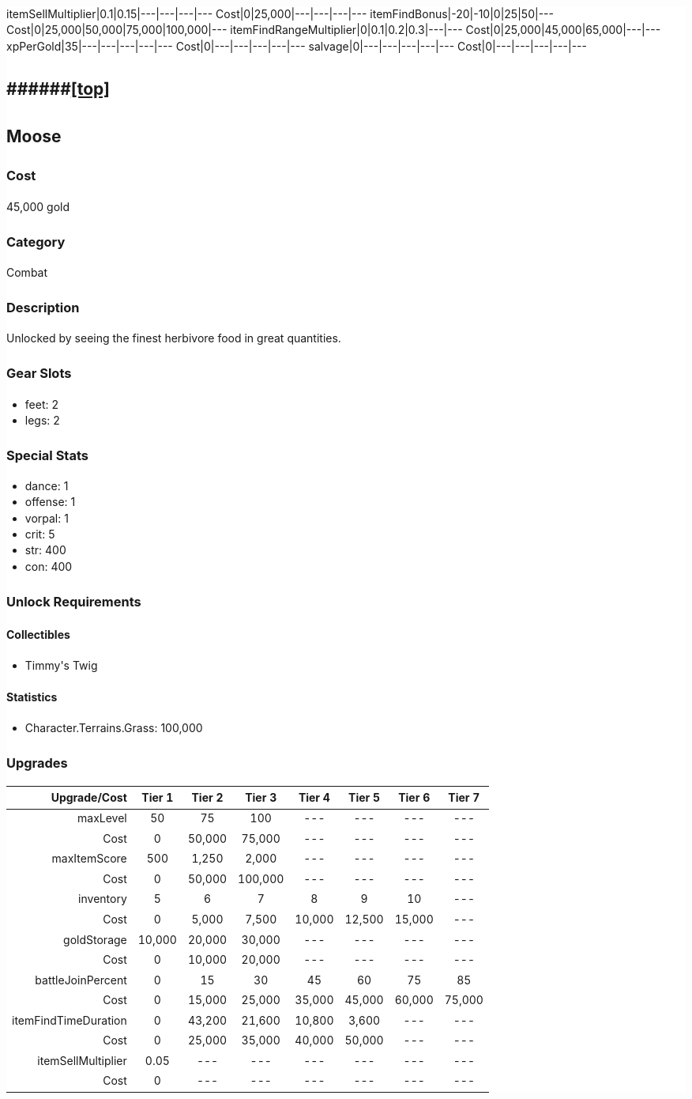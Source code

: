itemSellMultiplier|0.1|0.15|---|---|---|---
Cost|0|25,000|---|---|---|---
itemFindBonus|-20|-10|0|25|50|---
Cost|0|25,000|50,000|75,000|100,000|---
itemFindRangeMultiplier|0|0.1|0.2|0.3|---|---
Cost|0|25,000|45,000|65,000|---|---
xpPerGold|35|---|---|---|---|---
Cost|0|---|---|---|---|---
salvage|0|---|---|---|---|---
Cost|0|---|---|---|---|---

######[\[top\]](#idlelands-pets)
---

## Moose

### Cost
45,000 gold

### Category
Combat

### Description
Unlocked by seeing the finest herbivore food in great quantities.

### Gear Slots
* feet: 2
* legs: 2

### Special Stats
* dance: 1
* offense: 1
* vorpal: 1
* crit: 5
* str: 400
* con: 400

### Unlock Requirements
#### Collectibles
* Timmy's Twig

#### Statistics
* Character.Terrains.Grass: 100,000

### Upgrades
Upgrade/Cost|Tier 1|Tier 2|Tier 3|Tier 4|Tier 5|Tier 6|Tier 7
---:|:---:|:---:|:---:|:---:|:---:|:---:|:---:
maxLevel|50|75|100|---|---|---|---
Cost|0|50,000|75,000|---|---|---|---
maxItemScore|500|1,250|2,000|---|---|---|---
Cost|0|50,000|100,000|---|---|---|---
inventory|5|6|7|8|9|10|---
Cost|0|5,000|7,500|10,000|12,500|15,000|---
goldStorage|10,000|20,000|30,000|---|---|---|---
Cost|0|10,000|20,000|---|---|---|---
battleJoinPercent|0|15|30|45|60|75|85
Cost|0|15,000|25,000|35,000|45,000|60,000|75,000
itemFindTimeDuration|0|43,200|21,600|10,800|3,600|---|---
Cost|0|25,000|35,000|40,000|50,000|---|---
itemSellMultiplier|0.05|---|---|---|---|---|---
Cost|0|---|---|---|---|---|---